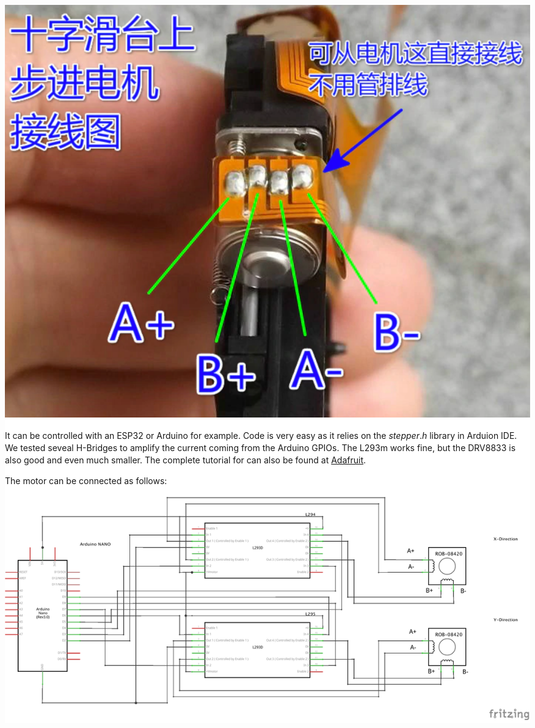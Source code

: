 ![xypins](./images/XYpins.png)

It can be controlled with an ESP32 or Arduino for example. Code is very easy as it relies on the $stepper.h$ library in Arduion IDE. We tested seveal H-Bridges to amplify the current coming from the Arduino GPIOs. The L293m works fine, but the DRV8833 is also good and even much smaller. The complete tutorial for can also be found at [Adafruit](https://learn.adafruit.com/adafruit-drv8833-dc-stepper-motor-driver-breakout-board/stepper-motor-usage). 

The motor can be connected as follows:

![xypins](./images/XY_Stage_v0_Schaltplan.png)
